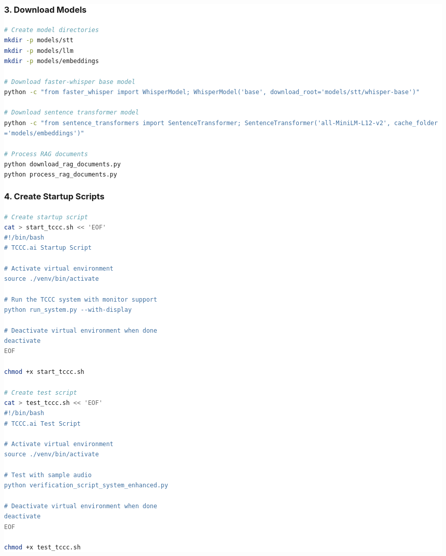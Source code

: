 ### 3. Download Models

```bash
# Create model directories
mkdir -p models/stt
mkdir -p models/llm
mkdir -p models/embeddings

# Download faster-whisper base model
python -c "from faster_whisper import WhisperModel; WhisperModel('base', download_root='models/stt/whisper-base')"

# Download sentence transformer model
python -c "from sentence_transformers import SentenceTransformer; SentenceTransformer('all-MiniLM-L12-v2', cache_folder='models/embeddings')"

# Process RAG documents
python download_rag_documents.py
python process_rag_documents.py
```

### 4. Create Startup Scripts

```bash
# Create startup script
cat > start_tccc.sh << 'EOF'
#!/bin/bash
# TCCC.ai Startup Script

# Activate virtual environment
source ./venv/bin/activate

# Run the TCCC system with monitor support
python run_system.py --with-display

# Deactivate virtual environment when done
deactivate
EOF

chmod +x start_tccc.sh

# Create test script
cat > test_tccc.sh << 'EOF'
#!/bin/bash
# TCCC.ai Test Script

# Activate virtual environment
source ./venv/bin/activate

# Test with sample audio
python verification_script_system_enhanced.py

# Deactivate virtual environment when done
deactivate
EOF

chmod +x test_tccc.sh
```
